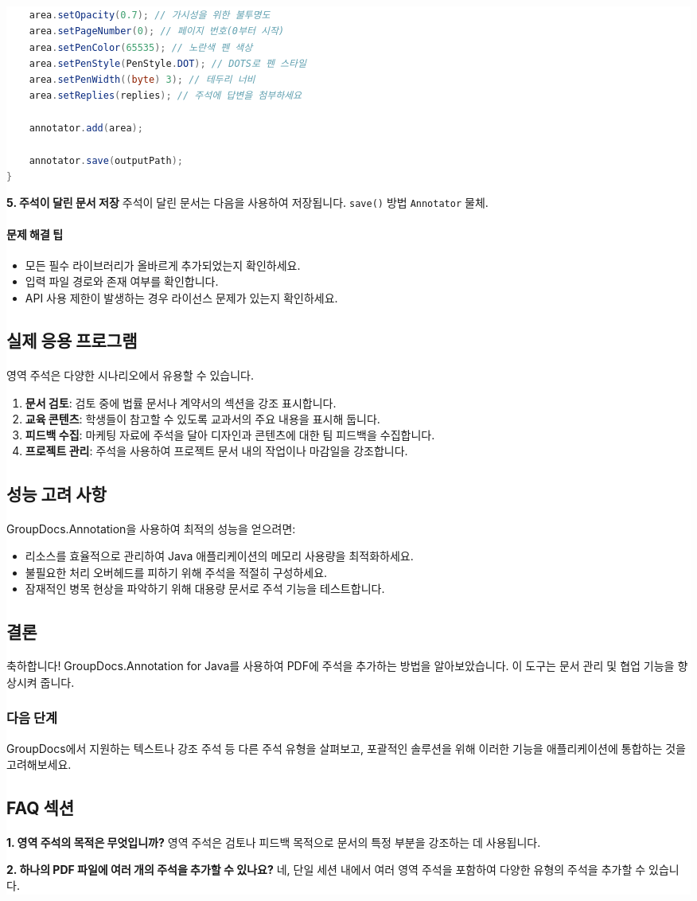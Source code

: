 ```java
    area.setOpacity(0.7); // 가시성을 위한 불투명도
    area.setPageNumber(0); // 페이지 번호(0부터 시작)
    area.setPenColor(65535); // 노란색 펜 색상
    area.setPenStyle(PenStyle.DOT); // DOTS로 펜 스타일
    area.setPenWidth((byte) 3); // 테두리 너비
    area.setReplies(replies); // 주석에 답변을 첨부하세요

    annotator.add(area);
    
    annotator.save(outputPath);
}
```
**5. 주석이 달린 문서 저장**
주석이 달린 문서는 다음을 사용하여 저장됩니다. `save()` 방법 `Annotator` 물체.

#### 문제 해결 팁
- 모든 필수 라이브러리가 올바르게 추가되었는지 확인하세요.
- 입력 파일 경로와 존재 여부를 확인합니다.
- API 사용 제한이 발생하는 경우 라이선스 문제가 있는지 확인하세요.

## 실제 응용 프로그램

영역 주석은 다양한 시나리오에서 유용할 수 있습니다.
1. **문서 검토**: 검토 중에 법률 문서나 계약서의 섹션을 강조 표시합니다.
2. **교육 콘텐츠**: 학생들이 참고할 수 있도록 교과서의 주요 내용을 표시해 둡니다.
3. **피드백 수집**: 마케팅 자료에 주석을 달아 디자인과 콘텐츠에 대한 팀 피드백을 수집합니다.
4. **프로젝트 관리**: 주석을 사용하여 프로젝트 문서 내의 작업이나 마감일을 강조합니다.

## 성능 고려 사항
GroupDocs.Annotation을 사용하여 최적의 성능을 얻으려면:
- 리소스를 효율적으로 관리하여 Java 애플리케이션의 메모리 사용량을 최적화하세요.
- 불필요한 처리 오버헤드를 피하기 위해 주석을 적절히 구성하세요.
- 잠재적인 병목 현상을 파악하기 위해 대용량 문서로 주석 기능을 테스트합니다.

## 결론

축하합니다! GroupDocs.Annotation for Java를 사용하여 PDF에 주석을 추가하는 방법을 알아보았습니다. 이 도구는 문서 관리 및 협업 기능을 향상시켜 줍니다.

### 다음 단계
GroupDocs에서 지원하는 텍스트나 강조 주석 등 다른 주석 유형을 살펴보고, 포괄적인 솔루션을 위해 이러한 기능을 애플리케이션에 통합하는 것을 고려해보세요.

## FAQ 섹션
**1. 영역 주석의 목적은 무엇입니까?**
영역 주석은 검토나 피드백 목적으로 문서의 특정 부분을 강조하는 데 사용됩니다.

**2. 하나의 PDF 파일에 여러 개의 주석을 추가할 수 있나요?**
네, 단일 세션 내에서 여러 영역 주석을 포함하여 다양한 유형의 주석을 추가할 수 있습니다.
